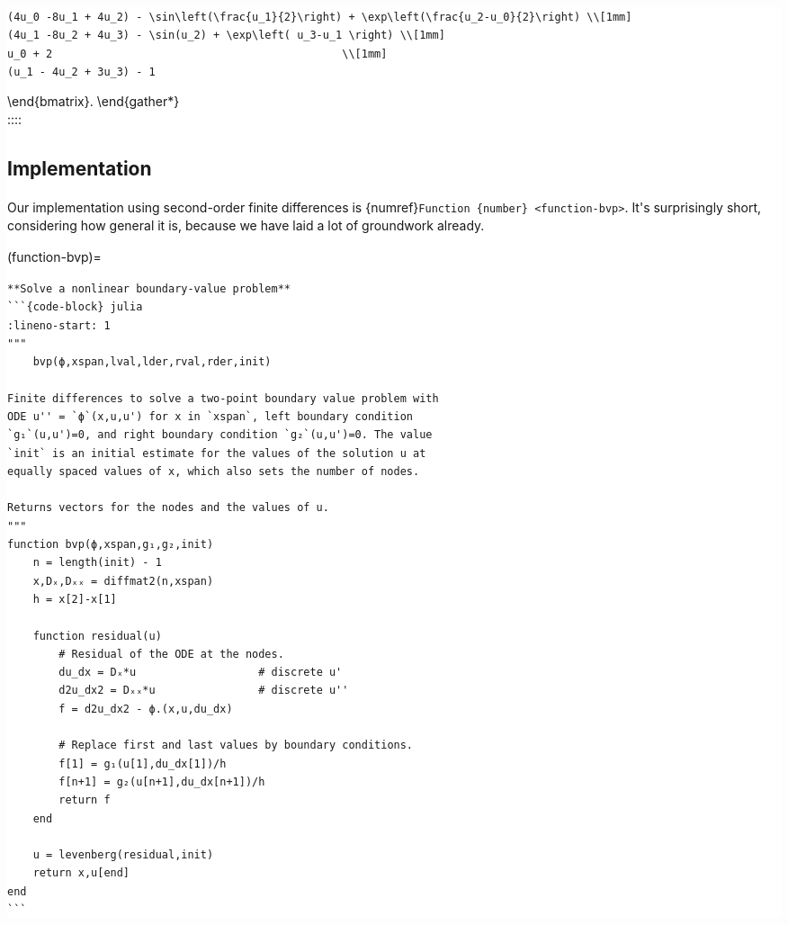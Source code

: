     (4u_0 -8u_1 + 4u_2) - \sin\left(\frac{u_1}{2}\right) + \exp\left(\frac{u_2-u_0}{2}\right) \\[1mm]
    (4u_1 -8u_2 + 4u_3) - \sin(u_2) + \exp\left( u_3-u_1 \right) \\[1mm]
    u_0 + 2                                             \\[1mm]
    (u_1 - 4u_2 + 3u_3) - 1
  \end{bmatrix}.
\end{gather*}		
::::

## Implementation

Our implementation using second-order finite differences is {numref}`Function {number} <function-bvp>`. It's surprisingly short, considering how general it is, because we have laid a lot of groundwork already.

(function-bvp)=
````{proof:function} bvp
**Solve a nonlinear boundary-value problem**
```{code-block} julia
:lineno-start: 1
"""
    bvp(ϕ,xspan,lval,lder,rval,rder,init)

Finite differences to solve a two-point boundary value problem with
ODE u'' = `ϕ`(x,u,u') for x in `xspan`, left boundary condition 
`g₁`(u,u')=0, and right boundary condition `g₂`(u,u')=0. The value 
`init` is an initial estimate for the values of the solution u at
equally spaced values of x, which also sets the number of nodes.
    
Returns vectors for the nodes and the values of u.
"""
function bvp(ϕ,xspan,g₁,g₂,init)
    n = length(init) - 1
    x,Dₓ,Dₓₓ = diffmat2(n,xspan)
    h = x[2]-x[1]

    function residual(u)
        # Residual of the ODE at the nodes. 
        du_dx = Dₓ*u                   # discrete u'
        d2u_dx2 = Dₓₓ*u                # discrete u''
        f = d2u_dx2 - ϕ.(x,u,du_dx)

        # Replace first and last values by boundary conditions.
        f[1] = g₁(u[1],du_dx[1])/h
        f[n+1] = g₂(u[n+1],du_dx[n+1])/h
        return f
    end
    
    u = levenberg(residual,init)
    return x,u[end]
end
```
````
